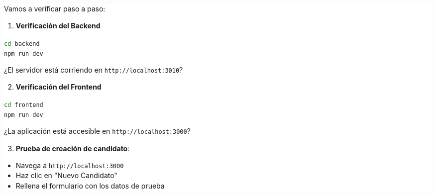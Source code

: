 





Vamos a verificar paso a paso:

1. **Verificación del Backend**
```bash
cd backend
npm run dev
```

¿El servidor está corriendo en `http://localhost:3010`?

2. **Verificación del Frontend**
```bash
cd frontend
npm run dev
```

¿La aplicación está accesible en `http://localhost:3000`?

3. **Prueba de creación de candidato**:
- Navega a `http://localhost:3000`
- Haz clic en "Nuevo Candidato"
- Rellena el formulario con los datos de prueba

